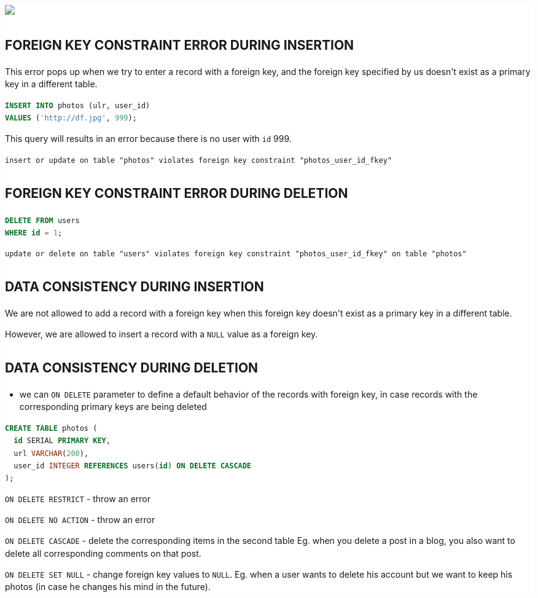 ![](./images/postgresql/database_schema.png)

## FOREIGN KEY CONSTRAINT ERROR DURING INSERTION

This error pops up when we try to enter a record with a foreign key, and the foreign key specified by us doesn't exist as a primary key in a different table.

```sql
INSERT INTO photos (ulr, user_id)
VALUES ('http://df.jpg', 999);
```

This query will results in an error because there is no user with `id` 999.

`insert or update on table "photos" violates foreign key constraint "photos_user_id_fkey"`

## FOREIGN KEY CONSTRAINT ERROR DURING DELETION

```sql
DELETE FROM users
WHERE id = 1;
```

`update or delete on table "users" violates foreign key constraint "photos_user_id_fkey" on table "photos"`

## DATA CONSISTENCY DURING INSERTION 

We are not allowed to add a record with a foreign key when this foreign key doesn't exist as a primary key in a different table.

However, we are allowed to insert a record with a `NULL` value as a foreign key.

## DATA CONSISTENCY DURING DELETION

- we can `ON DELETE` parameter to define a default behavior of the records with foreign key, in case records with the corresponding primary keys are being deleted

```sql
CREATE TABLE photos (
  id SERIAL PRIMARY KEY,
  url VARCHAR(200),
  user_id INTEGER REFERENCES users(id) ON DELETE CASCADE
);
```

`ON DELETE RESTRICT` - throw an error

`ON DELETE NO ACTION` - throw an error

`ON DELETE CASCADE` - delete the corresponding items in the second table Eg. when you delete a post in a blog, you also want to delete all corresponding comments on that post.

`ON DELETE SET NULL` - change foreign key values to `NULL`. Eg. when a user wants to delete his account but we want to keep his photos (in case he changes his mind in the future).
